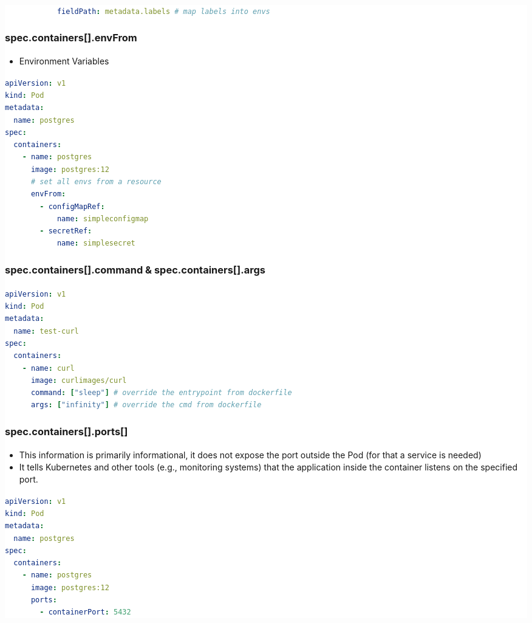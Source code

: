 ```yaml
            fieldPath: metadata.labels # map labels into envs
```

### spec.containers[].envFrom

- Environment Variables

```yaml
apiVersion: v1
kind: Pod
metadata:
  name: postgres
spec:
  containers:
    - name: postgres
      image: postgres:12
      # set all envs from a resource
      envFrom:
        - configMapRef:
            name: simpleconfigmap
        - secretRef:
            name: simplesecret
```

### spec.containers[].command & spec.containers[].args

```yaml
apiVersion: v1
kind: Pod
metadata:
  name: test-curl
spec:
  containers:
    - name: curl
      image: curlimages/curl
      command: ["sleep"] # override the entrypoint from dockerfile
      args: ["infinity"] # override the cmd from dockerfile
```

### spec.containers[].ports[]

- This information is primarily informational, it does not expose the port outside the Pod (for that a service is needed)
- It tells Kubernetes and other tools (e.g., monitoring systems) that the application inside the container listens on the specified port.

```yaml
apiVersion: v1
kind: Pod
metadata:
  name: postgres
spec:
  containers:
    - name: postgres
      image: postgres:12
      ports:
        - containerPort: 5432
```
